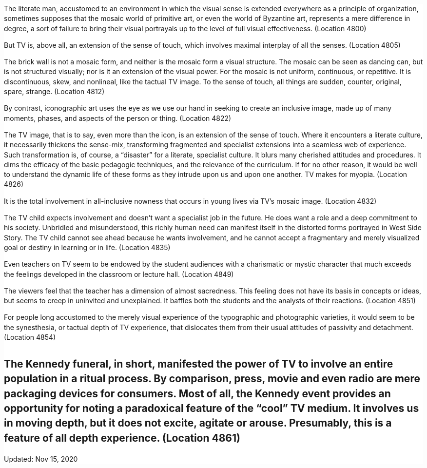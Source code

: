The literate man, accustomed to an environment in which the visual sense is extended everywhere as a principle of organization, sometimes supposes that the mosaic world of primitive art, or even the world of Byzantine art, represents a mere difference in degree, a sort of failure to bring their visual portrayals up to the level of full visual effectiveness. (Location 4800)

But TV is, above all, an extension of the sense of touch, which involves maximal interplay of all the senses. (Location 4805)

The brick wall is not a mosaic form, and neither is the mosaic form a visual structure. The mosaic can be seen as dancing can, but is not structured visually; nor is it an extension of the visual power. For the mosaic is not uniform, continuous, or repetitive. It is discontinuous, skew, and nonlineal, like the tactual TV image. To the sense of touch, all things are sudden, counter, original, spare, strange. (Location 4812)

By contrast, iconographic art uses the eye as we use our hand in seeking to create an inclusive image, made up of many moments, phases, and aspects of the person or thing. (Location 4822)

The TV image, that is to say, even more than the icon, is an extension of the sense of touch. Where it encounters a literate culture, it necessarily thickens the sense-mix, transforming fragmented and specialist extensions into a seamless web of experience. Such transformation is, of course, a “disaster” for a literate, specialist culture. It blurs many cherished attitudes and procedures. It dims the efficacy of the basic pedagogic techniques, and the relevance of the curriculum. If for no other reason, it would be well to understand the dynamic life of these forms as they intrude upon us and upon one another. TV makes for myopia. (Location 4826)

It is the total involvement in all-inclusive nowness that occurs in young lives via TV’s mosaic image. (Location 4832)

The TV child expects involvement and doesn’t want a specialist job in the future. He does want a role and a deep commitment to his society. Unbridled and misunderstood, this richly human need can manifest itself in the distorted forms portrayed in West Side Story. The TV child cannot see ahead because he wants involvement, and he cannot accept a fragmentary and merely visualized goal or destiny in learning or in life. (Location 4835)

Even teachers on TV seem to be endowed by the student audiences with a charismatic or mystic character that much exceeds the feelings developed in the classroom or lecture hall. (Location 4849)

The viewers feel that the teacher has a dimension of almost sacredness. This feeling does not have its basis in concepts or ideas, but seems to creep in uninvited and unexplained. It baffles both the students and the analysts of their reactions. (Location 4851)

For people long accustomed to the merely visual experience of the typographic and photographic varieties, it would seem to be the synesthesia, or tactual depth of TV experience, that dislocates them from their usual attitudes of passivity and detachment. (Location 4854)

## The Kennedy funeral, in short, manifested the power of TV to involve an entire population in a ritual process. By comparison, press, movie and even radio are mere packaging devices for consumers. Most of all, the Kennedy event provides an opportunity for noting a paradoxical feature of the “cool” TV medium. It involves us in moving depth, but it does not excite, agitate or arouse. Presumably, this is a feature of all depth experience. (Location 4861)

Updated: Nov 15, 2020
